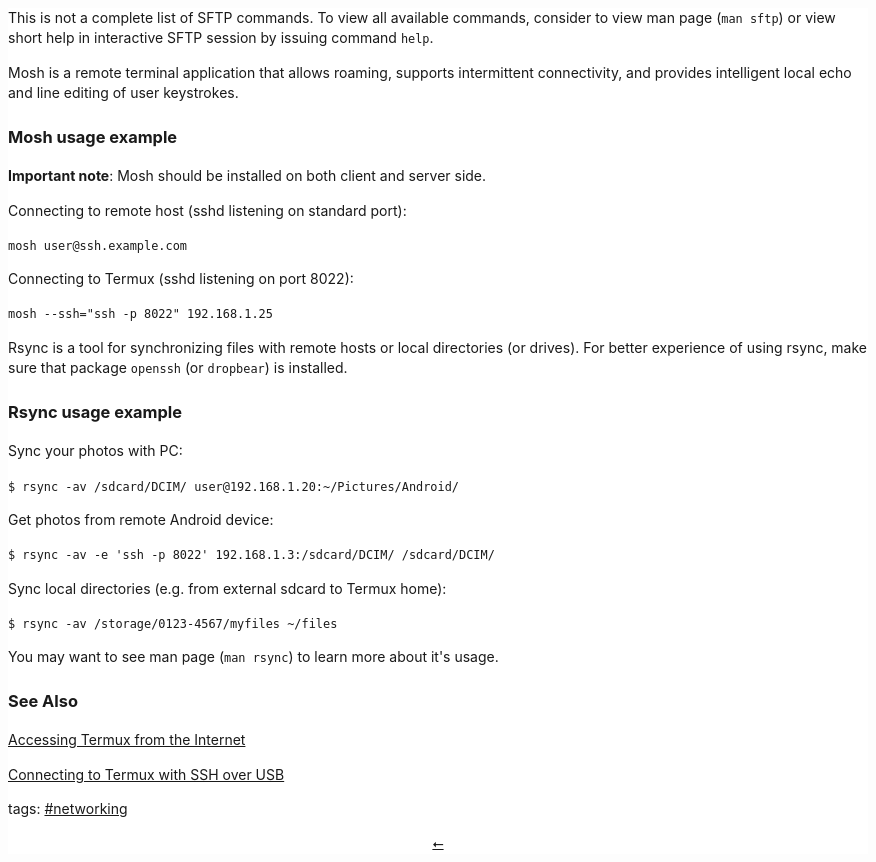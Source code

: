 This is not a complete list of SFTP commands. To view all available commands, consider to view man page (`man sftp`) or view short help in interactive SFTP session by issuing command `help`.

Mosh is a remote terminal application that allows roaming, supports intermittent connectivity, and provides intelligent local echo and line editing of user keystrokes.

### Mosh usage example

**Important note**: Mosh should be installed on both client and server side.

Connecting to remote host (sshd listening on standard port):

`mosh user@ssh.example.com`

Connecting to Termux (sshd listening on port 8022):

`mosh --ssh="ssh -p 8022" 192.168.1.25`

Rsync is a tool for synchronizing files with remote hosts or local directories (or drives). For better experience of using rsync, make sure that package `openssh` (or `dropbear`) is installed.

### Rsync usage example

Sync your photos with PC:

`$ rsync -av /sdcard/DCIM/ user@192.168.1.20:~/Pictures/Android/`

Get photos from remote Android device:

`$ rsync -av -e 'ssh -p 8022' 192.168.1.3:/sdcard/DCIM/ /sdcard/DCIM/`

Sync local directories (e.g. from external sdcard to Termux home):

`$ rsync -av /storage/0123-4567/myfiles ~/files`

You may want to see man page (`man rsync`) to learn more about it's usage.

### See Also

[Accessing Termux from the Internet](https://wiki.termux.com/wiki/Bypassing_NAT "Bypassing NAT")

[Connecting to Termux with SSH over USB](https://glow.li/technology/2016/9/20/access-termux-via-usb/)


<div class="tags">
<p>tags: <a href="../tags.html#networking">#networking</a></p>
</div>

<div class="tags" align="center">
<a href="../index.html">⭠</a>
</div>

